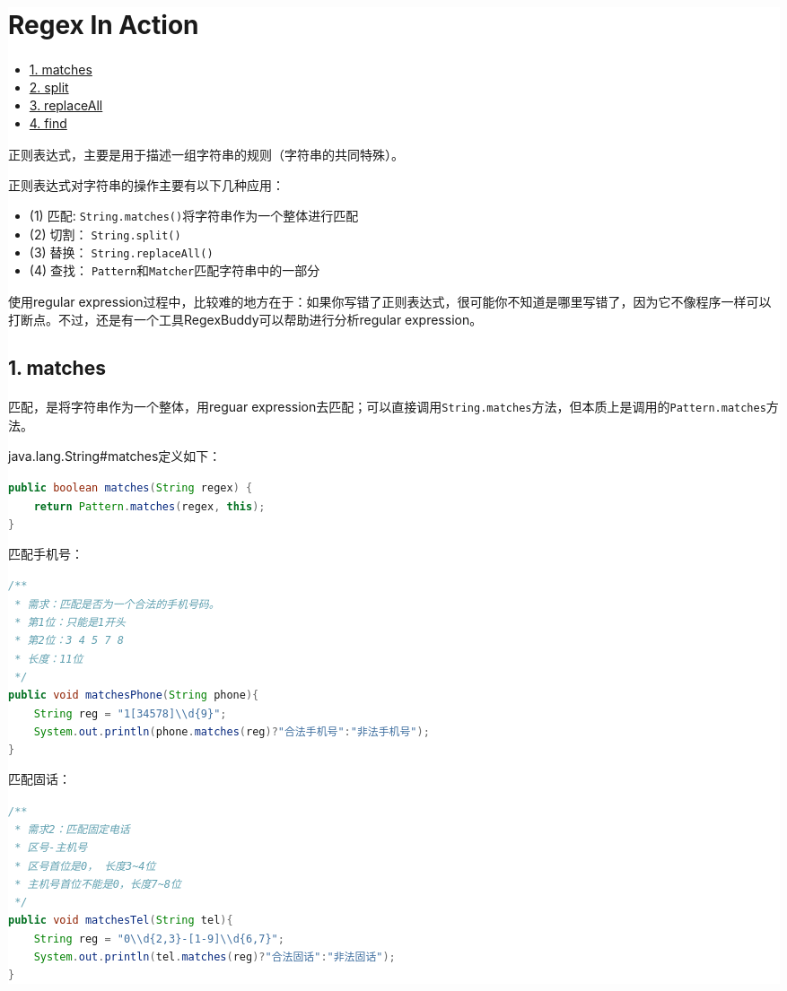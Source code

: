 # Regex In Action



- [1. matches](#1-matches)
- [2. split](#2-split)
- [3. replaceAll](#3-replaceall)
- [4. find](#4-find)



正则表达式，主要是用于描述一组字符串的规则（字符串的共同特殊）。

正则表达式对字符串的操作主要有以下几种应用：

- (1) 匹配: `String.matches()`将字符串作为一个整体进行匹配
- (2) 切割： `String.split()`
- (3) 替换： `String.replaceAll()`
- (4) 查找： `Pattern`和`Matcher`匹配字符串中的一部分

使用regular expression过程中，比较难的地方在于：如果你写错了正则表达式，很可能你不知道是哪里写错了，因为它不像程序一样可以打断点。不过，还是有一个工具RegexBuddy可以帮助进行分析regular expression。

## 1. matches

匹配，是将字符串作为一个整体，用reguar expression去匹配；可以直接调用`String.matches`方法，但本质上是调用的`Pattern.matches`方法。

java.lang.String#matches定义如下：

```java
public boolean matches(String regex) {
    return Pattern.matches(regex, this);
}
```

匹配手机号：

```java
/**
 * 需求：匹配是否为一个合法的手机号码。
 * 第1位：只能是1开头
 * 第2位：3 4 5 7 8
 * 长度：11位
 */
public void matchesPhone(String phone){
    String reg = "1[34578]\\d{9}";
    System.out.println(phone.matches(reg)?"合法手机号":"非法手机号");
}
```

匹配固话：

```java
/**
 * 需求2：匹配固定电话
 * 区号-主机号
 * 区号首位是0， 长度3~4位
 * 主机号首位不能是0，长度7~8位
 */
public void matchesTel(String tel){
    String reg = "0\\d{2,3}-[1-9]\\d{6,7}";
    System.out.println(tel.matches(reg)?"合法固话":"非法固话");
}
```
